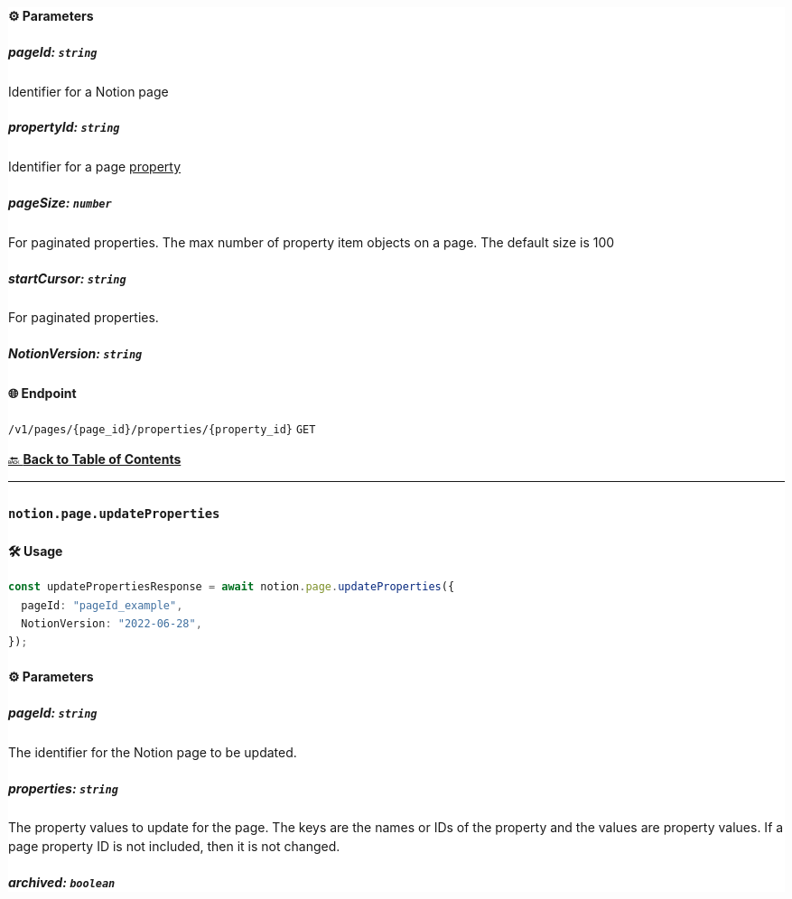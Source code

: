 #### ⚙️ Parameters<a id="⚙️-parameters"></a>

##### pageId: `string`<a id="pageid-string"></a>

Identifier for a Notion page

##### propertyId: `string`<a id="propertyid-string"></a>

Identifier for a page [property](https://developers.notion.com/reference/page#all-property-values)

##### pageSize: `number`<a id="pagesize-number"></a>

For paginated properties. The max number of property item objects on a page. The default size is 100

##### startCursor: `string`<a id="startcursor-string"></a>

For paginated properties.

##### NotionVersion: `string`<a id="notionversion-string"></a>

#### 🌐 Endpoint<a id="🌐-endpoint"></a>

`/v1/pages/{page_id}/properties/{property_id}` `GET`

[🔙 **Back to Table of Contents**](#table-of-contents)

---


### `notion.page.updateProperties`<a id="notionpageupdateproperties"></a>



#### 🛠️ Usage<a id="🛠️-usage"></a>

```typescript
const updatePropertiesResponse = await notion.page.updateProperties({
  pageId: "pageId_example",
  NotionVersion: "2022-06-28",
});
```

#### ⚙️ Parameters<a id="⚙️-parameters"></a>

##### pageId: `string`<a id="pageid-string"></a>

The identifier for the Notion page to be updated.

##### properties: `string`<a id="properties-string"></a>

The property values to update for the page. The keys are the names or IDs of the property and the values are property values. If a page property ID is not included, then it is not changed.

##### archived: `boolean`<a id="archived-boolean"></a>

